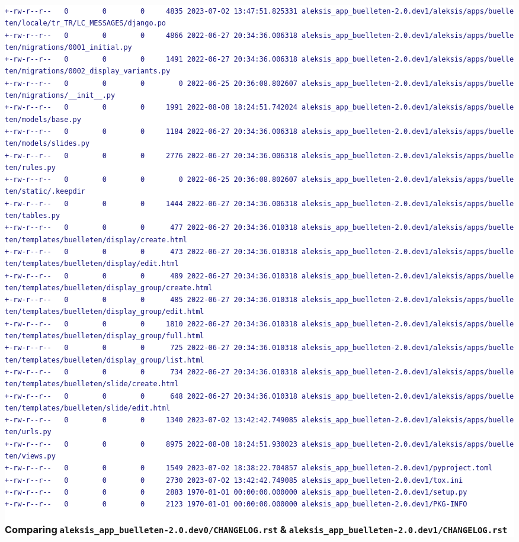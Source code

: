```diff
+-rw-r--r--   0        0        0     4835 2023-07-02 13:47:51.825331 aleksis_app_buelleten-2.0.dev1/aleksis/apps/buelleten/locale/tr_TR/LC_MESSAGES/django.po
+-rw-r--r--   0        0        0     4866 2022-06-27 20:34:36.006318 aleksis_app_buelleten-2.0.dev1/aleksis/apps/buelleten/migrations/0001_initial.py
+-rw-r--r--   0        0        0     1491 2022-06-27 20:34:36.006318 aleksis_app_buelleten-2.0.dev1/aleksis/apps/buelleten/migrations/0002_display_variants.py
+-rw-r--r--   0        0        0        0 2022-06-25 20:36:08.802607 aleksis_app_buelleten-2.0.dev1/aleksis/apps/buelleten/migrations/__init__.py
+-rw-r--r--   0        0        0     1991 2022-08-08 18:24:51.742024 aleksis_app_buelleten-2.0.dev1/aleksis/apps/buelleten/models/base.py
+-rw-r--r--   0        0        0     1184 2022-06-27 20:34:36.006318 aleksis_app_buelleten-2.0.dev1/aleksis/apps/buelleten/models/slides.py
+-rw-r--r--   0        0        0     2776 2022-06-27 20:34:36.006318 aleksis_app_buelleten-2.0.dev1/aleksis/apps/buelleten/rules.py
+-rw-r--r--   0        0        0        0 2022-06-25 20:36:08.802607 aleksis_app_buelleten-2.0.dev1/aleksis/apps/buelleten/static/.keepdir
+-rw-r--r--   0        0        0     1444 2022-06-27 20:34:36.006318 aleksis_app_buelleten-2.0.dev1/aleksis/apps/buelleten/tables.py
+-rw-r--r--   0        0        0      477 2022-06-27 20:34:36.010318 aleksis_app_buelleten-2.0.dev1/aleksis/apps/buelleten/templates/buelleten/display/create.html
+-rw-r--r--   0        0        0      473 2022-06-27 20:34:36.010318 aleksis_app_buelleten-2.0.dev1/aleksis/apps/buelleten/templates/buelleten/display/edit.html
+-rw-r--r--   0        0        0      489 2022-06-27 20:34:36.010318 aleksis_app_buelleten-2.0.dev1/aleksis/apps/buelleten/templates/buelleten/display_group/create.html
+-rw-r--r--   0        0        0      485 2022-06-27 20:34:36.010318 aleksis_app_buelleten-2.0.dev1/aleksis/apps/buelleten/templates/buelleten/display_group/edit.html
+-rw-r--r--   0        0        0     1810 2022-06-27 20:34:36.010318 aleksis_app_buelleten-2.0.dev1/aleksis/apps/buelleten/templates/buelleten/display_group/full.html
+-rw-r--r--   0        0        0      725 2022-06-27 20:34:36.010318 aleksis_app_buelleten-2.0.dev1/aleksis/apps/buelleten/templates/buelleten/display_group/list.html
+-rw-r--r--   0        0        0      734 2022-06-27 20:34:36.010318 aleksis_app_buelleten-2.0.dev1/aleksis/apps/buelleten/templates/buelleten/slide/create.html
+-rw-r--r--   0        0        0      648 2022-06-27 20:34:36.010318 aleksis_app_buelleten-2.0.dev1/aleksis/apps/buelleten/templates/buelleten/slide/edit.html
+-rw-r--r--   0        0        0     1340 2023-07-02 13:42:42.749085 aleksis_app_buelleten-2.0.dev1/aleksis/apps/buelleten/urls.py
+-rw-r--r--   0        0        0     8975 2022-08-08 18:24:51.930023 aleksis_app_buelleten-2.0.dev1/aleksis/apps/buelleten/views.py
+-rw-r--r--   0        0        0     1549 2023-07-02 18:38:22.704857 aleksis_app_buelleten-2.0.dev1/pyproject.toml
+-rw-r--r--   0        0        0     2730 2023-07-02 13:42:42.749085 aleksis_app_buelleten-2.0.dev1/tox.ini
+-rw-r--r--   0        0        0     2883 1970-01-01 00:00:00.000000 aleksis_app_buelleten-2.0.dev1/setup.py
+-rw-r--r--   0        0        0     2123 1970-01-01 00:00:00.000000 aleksis_app_buelleten-2.0.dev1/PKG-INFO
```

### Comparing `aleksis_app_buelleten-2.0.dev0/CHANGELOG.rst` & `aleksis_app_buelleten-2.0.dev1/CHANGELOG.rst`
